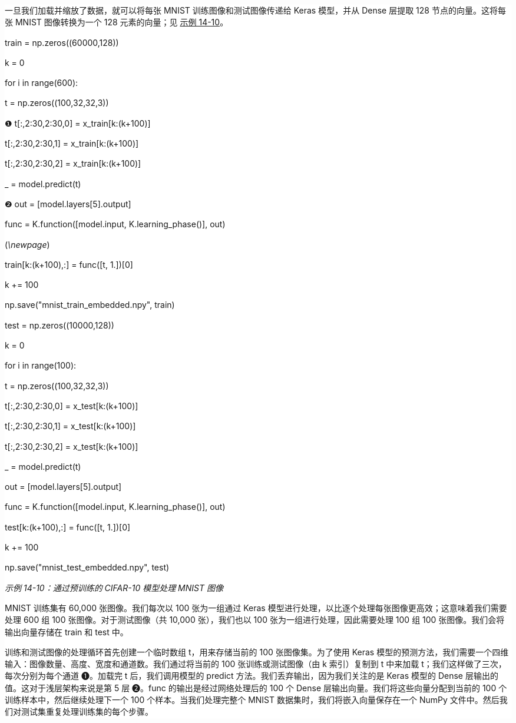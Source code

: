 一旦我们加载并缩放了数据，就可以将每张 MNIST 训练图像和测试图像传递给 Keras 模型，并从 Dense 层提取 128 节点的向量。这将每张 MNIST 图像转换为一个 128 元素的向量；见 [示例 14-10](ch14.xhtml#ch14lis10)。

train = np.zeros((60000,128))

k = 0

for i in range(600):

t = np.zeros((100,32,32,3))

❶ t[:,2:30,2:30,0] = x_train[k:(k+100)]

t[:,2:30,2:30,1] = x_train[k:(k+100)]

t[:,2:30,2:30,2] = x_train[k:(k+100)]

_ = model.predict(t)

❷ out = [model.layers[5].output]

func = K.function([model.input, K.learning_phase()], out)

(*\newpage*)

train[k:(k+100),:] = func([t, 1.])[0]

k += 100

np.save("mnist_train_embedded.npy", train)

test = np.zeros((10000,128))

k = 0

for i in range(100):

t = np.zeros((100,32,32,3))

t[:,2:30,2:30,0] = x_test[k:(k+100)]

t[:,2:30,2:30,1] = x_test[k:(k+100)]

t[:,2:30,2:30,2] = x_test[k:(k+100)]

_ = model.predict(t)

out = [model.layers[5].output]

func = K.function([model.input, K.learning_phase()], out)

test[k:(k+100),:] = func([t, 1.])[0]

k += 100

np.save("mnist_test_embedded.npy", test)

*示例 14-10：通过预训练的 CIFAR-10 模型处理 MNIST 图像*

MNIST 训练集有 60,000 张图像。我们每次以 100 张为一组通过 Keras 模型进行处理，以比逐个处理每张图像更高效；这意味着我们需要处理 600 组 100 张图像。对于测试图像（共 10,000 张），我们也以 100 张为一组进行处理，因此需要处理 100 组 100 张图像。我们会将输出向量存储在 train 和 test 中。

训练和测试图像的处理循环首先创建一个临时数组 t，用来存储当前的 100 张图像集。为了使用 Keras 模型的预测方法，我们需要一个四维输入：图像数量、高度、宽度和通道数。我们通过将当前的 100 张训练或测试图像（由 k 索引）复制到 t 中来加载 t；我们这样做了三次，每次分别为每个通道 ❶。加载完 t 后，我们调用模型的 predict 方法。我们丢弃输出，因为我们关注的是 Keras 模型的 Dense 层输出的值。这对于浅层架构来说是第 5 层 ❷。func 的输出是经过网络处理后的 100 个 Dense 层输出向量。我们将这些向量分配到当前的 100 个训练样本中，然后继续处理下一个 100 个样本。当我们处理完整个 MNIST 数据集时，我们将嵌入向量保存在一个 NumPy 文件中。然后我们对测试集重复处理训练集的每个步骤。
